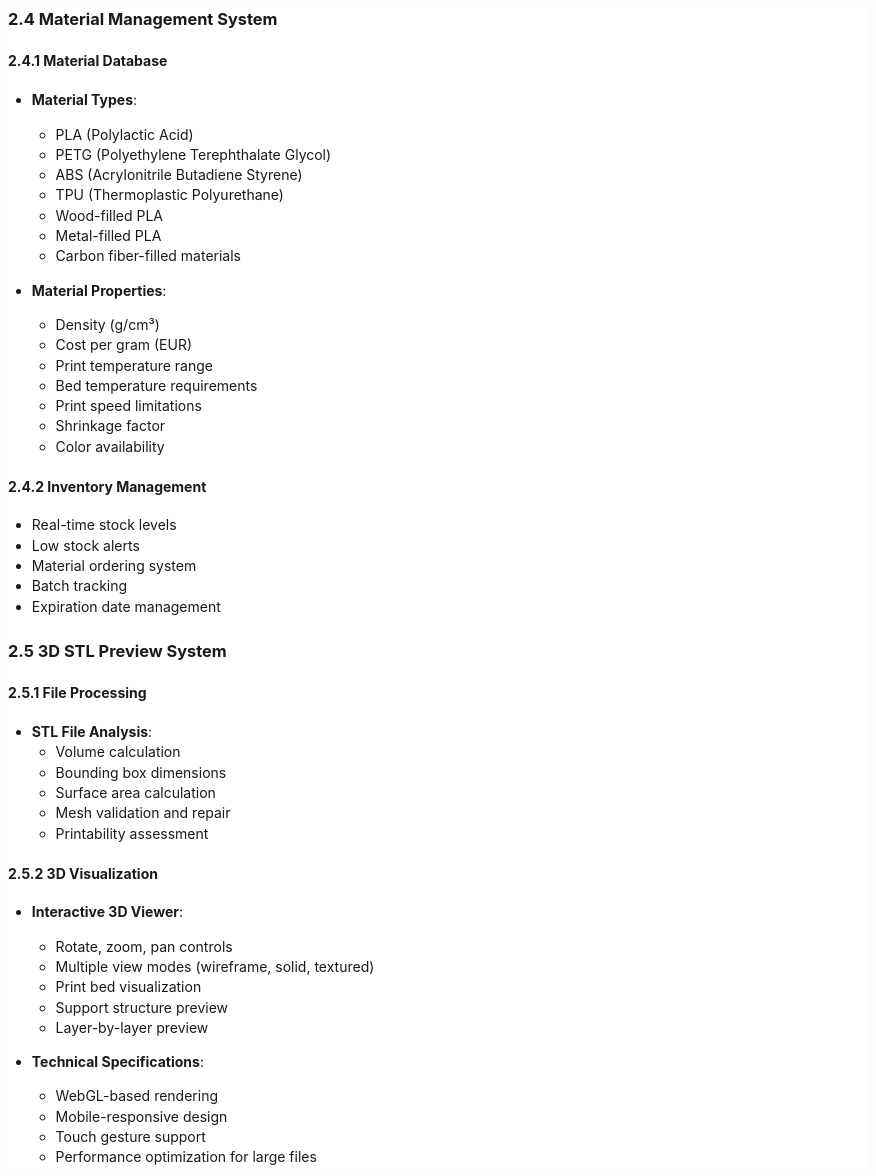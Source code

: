 ### 2.4 Material Management System

#### 2.4.1 Material Database
- **Material Types**:
  - PLA (Polylactic Acid)
  - PETG (Polyethylene Terephthalate Glycol)
  - ABS (Acrylonitrile Butadiene Styrene)
  - TPU (Thermoplastic Polyurethane)
  - Wood-filled PLA
  - Metal-filled PLA
  - Carbon fiber-filled materials

- **Material Properties**:
  - Density (g/cm³)
  - Cost per gram (EUR)
  - Print temperature range
  - Bed temperature requirements
  - Print speed limitations
  - Shrinkage factor
  - Color availability

#### 2.4.2 Inventory Management
- Real-time stock levels
- Low stock alerts
- Material ordering system
- Batch tracking
- Expiration date management

### 2.5 3D STL Preview System

#### 2.5.1 File Processing
- **STL File Analysis**:
  - Volume calculation
  - Bounding box dimensions
  - Surface area calculation
  - Mesh validation and repair
  - Printability assessment

#### 2.5.2 3D Visualization
- **Interactive 3D Viewer**:
  - Rotate, zoom, pan controls
  - Multiple view modes (wireframe, solid, textured)
  - Print bed visualization
  - Support structure preview
  - Layer-by-layer preview

- **Technical Specifications**:
  - WebGL-based rendering
  - Mobile-responsive design
  - Touch gesture support
  - Performance optimization for large files
